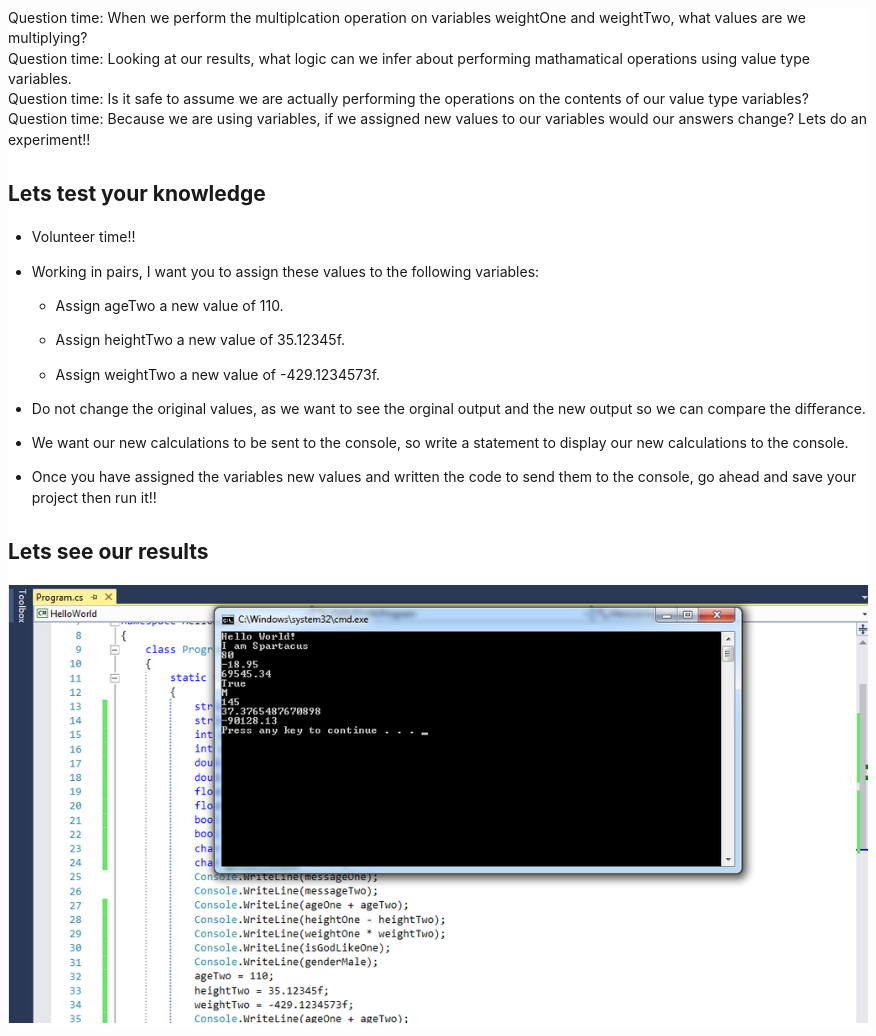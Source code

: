<div class="fragment">
Question time: When we perform the multiplcation operation on variables weightOne and weightTwo, what values are we multiplying? 
</div>

<div class="fragment">
Question time: Looking at our results, what logic can we infer about performing mathamatical operations using value type variables. 
</div>

<div class="fragment">
Question time: Is it safe to assume we are actually performing the operations on the contents of our value type variables? 
</div>

<div class="fragment">
Question time: Because we are using variables, if we assigned new values to our variables would our answers change? Lets do an experiment!! 
</div>

## Lets test your knowledge

- Volunteer time!!

- Working in pairs, I want you to assign these values to the following variables:

	- Assign ageTwo a new value of 110.

	- Assign heightTwo a new value of 35.12345f.

	- Assign weightTwo a new value of -429.1234573f.

- Do not change the original values, as we want to see the orginal output and the new output so we can compare the differance.

- We want our new calculations to be sent to the console, so write a statement to display our new calculations to the console.

- Once you have assigned the variables new values and written the code to send them to the console, go ahead and save your project then run it!!

## Lets see our results

<div float="right"><img src="./resources/opr7.png" /></div>
